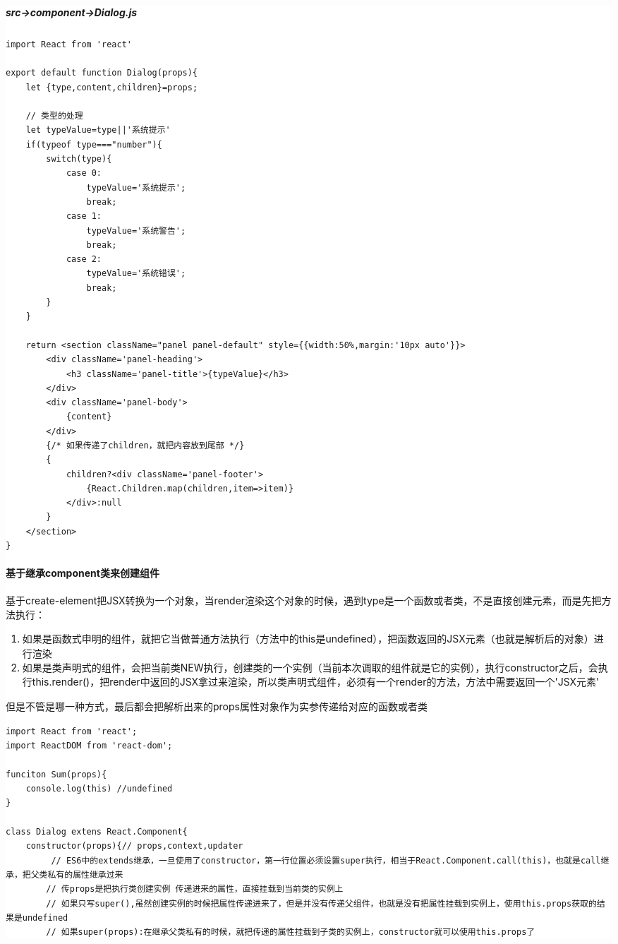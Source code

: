##### src->component->Dialog.js

```react
import React from 'react'

export default function Dialog(props){
    let {type,content,children}=props;
    
    // 类型的处理
    let typeValue=type||'系统提示'
    if(typeof type==="number"){
        switch(type){
            case 0:
                typeValue='系统提示';
                break;
            case 1:
                typeValue='系统警告';
                break;
            case 2:
                typeValue='系统错误';
                break;
        }
    }
    
    return <section className="panel panel-default" style={{width:50%,margin:'10px auto'}}>
        <div className='panel-heading'>
        	<h3 className='panel-title'>{typeValue}</h3>
        </div>
        <div className='panel-body'>
        	{content}
        </div>
        {/* 如果传递了children，就把内容放到尾部 */}
        {
            children?<div className='panel-footer'>
            	{React.Children.map(children,item=>item)}    
            </div>:null
        }
    </section>
}
```

#### 基于继承component类来创建组件

基于create-element把JSX转换为一个对象，当render渲染这个对象的时候，遇到type是一个函数或者类，不是直接创建元素，而是先把方法执行：

1. 如果是函数式申明的组件，就把它当做普通方法执行（方法中的this是undefined），把函数返回的JSX元素（也就是解析后的对象）进行渲染
2. 如果是类声明式的组件，会把当前类NEW执行，创建类的一个实例（当前本次调取的组件就是它的实例），执行constructor之后，会执行this.render()，把render中返回的JSX拿过来渲染，所以类声明式组件，必须有一个render的方法，方法中需要返回一个'JSX元素'

但是不管是哪一种方式，最后都会把解析出来的props属性对象作为实参传递给对应的函数或者类

```react
import React from 'react';
import ReactDOM from 'react-dom';

funciton Sum(props){
    console.log(this) //undefined
}

class Dialog extens React.Component{
    constructor(props){// props,context,updater
         // ES6中的extends继承，一旦使用了constructor，第一行位置必须设置super执行，相当于React.Component.call(this)，也就是call继承，把父类私有的属性继承过来
        // 传props是把执行类创建实例 传递进来的属性，直接挂载到当前类的实例上
        // 如果只写super(),虽然创建实例的时候把属性传递进来了，但是并没有传递父组件，也就是没有把属性挂载到实例上，使用this.props获取的结果是undefined
        // 如果super(props):在继承父类私有的时候，就把传递的属性挂载到子类的实例上，constructor就可以使用this.props了
```